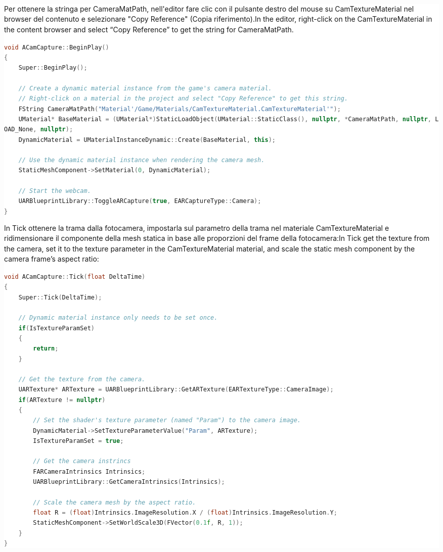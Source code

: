 <span data-ttu-id="d6620-146">Per ottenere la stringa per CameraMatPath, nell'editor fare clic con il pulsante destro del mouse su CamTextureMaterial nel browser del contenuto e selezionare "Copy Reference" (Copia riferimento).</span><span class="sxs-lookup"><span data-stu-id="d6620-146">In the editor, right-click on the CamTextureMaterial in the content browser and select “Copy Reference” to get the string for CameraMatPath.</span></span>

```cpp
void ACamCapture::BeginPlay()
{
    Super::BeginPlay();

    // Create a dynamic material instance from the game's camera material.
    // Right-click on a material in the project and select "Copy Reference" to get this string.
    FString CameraMatPath("Material'/Game/Materials/CamTextureMaterial.CamTextureMaterial'");
    UMaterial* BaseMaterial = (UMaterial*)StaticLoadObject(UMaterial::StaticClass(), nullptr, *CameraMatPath, nullptr, LOAD_None, nullptr);
    DynamicMaterial = UMaterialInstanceDynamic::Create(BaseMaterial, this);

    // Use the dynamic material instance when rendering the camera mesh.
    StaticMeshComponent->SetMaterial(0, DynamicMaterial);

    // Start the webcam.
    UARBlueprintLibrary::ToggleARCapture(true, EARCaptureType::Camera);
}
```

<span data-ttu-id="d6620-147">In Tick ottenere la trama dalla fotocamera, impostarla sul parametro della trama nel materiale CamTextureMaterial e ridimensionare il componente della mesh statica in base alle proporzioni del frame della fotocamera:</span><span class="sxs-lookup"><span data-stu-id="d6620-147">In Tick get the texture from the camera, set it to the texture parameter in the CamTextureMaterial material, and scale the static mesh component by the camera frame’s aspect ratio:</span></span>

```cpp
void ACamCapture::Tick(float DeltaTime)
{
    Super::Tick(DeltaTime);

    // Dynamic material instance only needs to be set once.
    if(IsTextureParamSet)
    {
        return;
    }

    // Get the texture from the camera.
    UARTexture* ARTexture = UARBlueprintLibrary::GetARTexture(EARTextureType::CameraImage);
    if(ARTexture != nullptr)
    {
        // Set the shader's texture parameter (named "Param") to the camera image.
        DynamicMaterial->SetTextureParameterValue("Param", ARTexture);
        IsTextureParamSet = true;

        // Get the camera instrincs
        FARCameraIntrinsics Intrinsics;
        UARBlueprintLibrary::GetCameraIntrinsics(Intrinsics);

        // Scale the camera mesh by the aspect ratio.
        float R = (float)Intrinsics.ImageResolution.X / (float)Intrinsics.ImageResolution.Y;
        StaticMeshComponent->SetWorldScale3D(FVector(0.1f, R, 1));
    }
}
```
